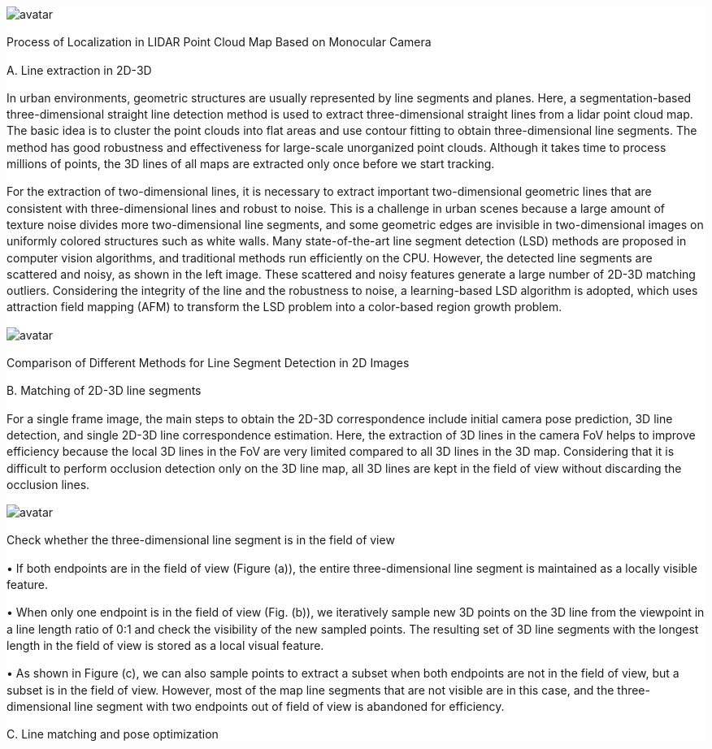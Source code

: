  ![avatar]( 20210301213025284.gif) 

 Process of Localization in LIDAR Point Cloud Map Based on Monocular Camera 

 A. Line extraction in 2D-3D 

 In urban environments, geometric structures are usually represented by line segments and planes. Here, a segmentation-based three-dimensional straight line detection method is used to extract three-dimensional straight lines from a lidar point cloud map. The basic idea is to cluster the point clouds into flat areas and use contour fitting to obtain three-dimensional line segments. The method has good robustness and effectiveness for large-scale unorganized point clouds. Although it takes time to process millions of points, the 3D lines of all maps are extracted only once before we start tracking. 

 For the extraction of two-dimensional lines, it is necessary to extract important two-dimensional geometric lines that are consistent with three-dimensional lines and robust to noise. This is a challenge in urban scenes because a large amount of texture noise divides more two-dimensional line segments, and some geometric edges are invisible in two-dimensional images on uniformly colored structures such as white walls. Many state-of-the-art line segment detection (LSD) methods are proposed in computer vision algorithms, and traditional methods run efficiently on the CPU. However, the detected line segments are scattered and noisy, as shown in the left image. These scattered and noisy features generate a large number of 2D-3D matching outliers. Considering the integrity of the line and the robustness to noise, a learning-based LSD algorithm is adopted, which uses attraction field mapping (AFM) to transform the LSD problem into a color-based region growth problem. 

 ![avatar]( 16230e5b8872661c53f498aacfd5bfed.png) 

 Comparison of Different Methods for Line Segment Detection in 2D Images 

 B. Matching of 2D-3D line segments 

 For a single frame image, the main steps to obtain the 2D-3D correspondence include initial camera pose prediction, 3D line detection, and single 2D-3D line correspondence estimation. Here, the extraction of 3D lines in the camera FoV helps to improve efficiency because the local 3D lines in the FoV are very limited compared to all 3D lines in the 3D map. Considering that it is difficult to perform occlusion detection only on the 3D line map, all 3D lines are kept in the field of view without discarding the occlusion lines. 

 ![avatar]( dfeeabaabb8e34999a510eff0dba141d.png) 

 Check whether the three-dimensional line segment is in the field of view 

 • If both endpoints are in the field of view (Figure (a)), the entire three-dimensional line segment is maintained as a locally visible feature. 

 • When only one endpoint is in the field of view (Fig. (b)), we iteratively sample new 3D points on the 3D line from the viewpoint in a line length ratio of 0:1 and check the visibility of the new sampled points. The resulting set of 3D line segments with the longest length in the field of view is stored as a local visual feature. 

 • As shown in Figure (c), we can also sample points to extract a subset when both endpoints are not in the field of view, but a subset is in the field of view. However, most of the map line segments that are not visible are in this case, and the three-dimensional line segment with two endpoints out of field of view is abandoned for efficiency. 

 C. Line matching and pose optimization 
